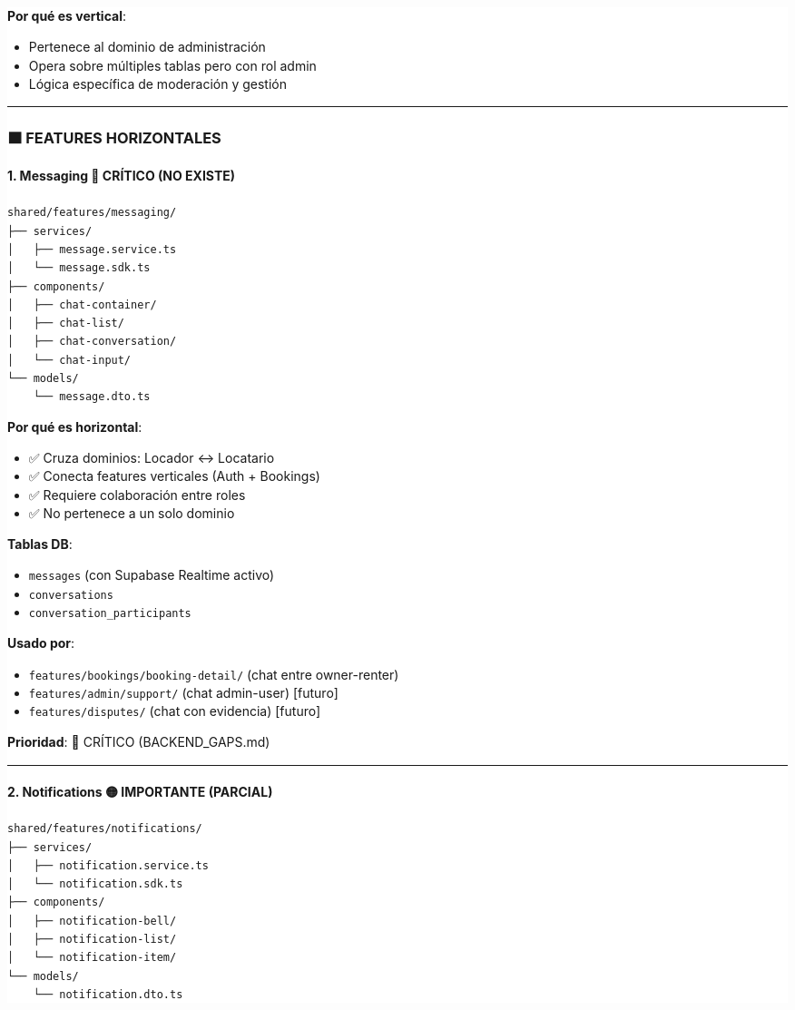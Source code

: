 **Por qué es vertical**:
- Pertenece al dominio de administración
- Opera sobre múltiples tablas pero con rol admin
- Lógica específica de moderación y gestión

---

### 🟧 FEATURES HORIZONTALES

#### 1. **Messaging** 🔴 CRÍTICO (NO EXISTE)
```
shared/features/messaging/
├── services/
│   ├── message.service.ts
│   └── message.sdk.ts
├── components/
│   ├── chat-container/
│   ├── chat-list/
│   ├── chat-conversation/
│   └── chat-input/
└── models/
    └── message.dto.ts
```

**Por qué es horizontal**:
- ✅ Cruza dominios: Locador ↔ Locatario
- ✅ Conecta features verticales (Auth + Bookings)
- ✅ Requiere colaboración entre roles
- ✅ No pertenece a un solo dominio

**Tablas DB**:
- `messages` (con Supabase Realtime activo)
- `conversations`
- `conversation_participants`

**Usado por**:
- `features/bookings/booking-detail/` (chat entre owner-renter)
- `features/admin/support/` (chat admin-user) [futuro]
- `features/disputes/` (chat con evidencia) [futuro]

**Prioridad**: 🔴 CRÍTICO (BACKEND_GAPS.md)

---

#### 2. **Notifications** 🟡 IMPORTANTE (PARCIAL)
```
shared/features/notifications/
├── services/
│   ├── notification.service.ts
│   └── notification.sdk.ts
├── components/
│   ├── notification-bell/
│   ├── notification-list/
│   └── notification-item/
└── models/
    └── notification.dto.ts
```
